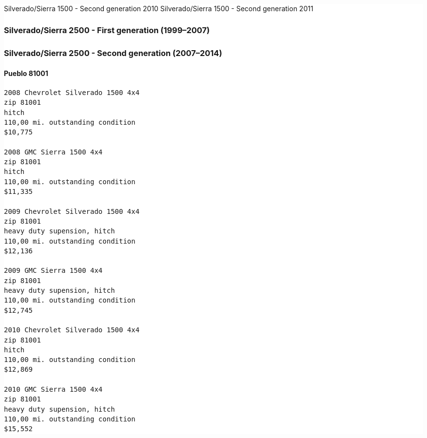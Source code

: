 Silverado/Sierra 1500 - Second generation 2010
Silverado/Sierra 1500 - Second generation 2011
</pre>

<h3>Silverado/Sierra 2500 - First generation (1999–2007)</h3>

<pre>
</pre>

<h3>Silverado/Sierra 2500 - Second generation (2007–2014)</h3>

<h4>Pueblo 81001</h4>

<pre>
2008 Chevrolet Silverado 1500 4x4
zip 81001
hitch
110,00 mi. outstanding condition
$10,775 

2008 GMC Sierra 1500 4x4
zip 81001
hitch
110,00 mi. outstanding condition
$11,335 

2009 Chevrolet Silverado 1500 4x4
zip 81001
heavy duty supension, hitch
110,00 mi. outstanding condition
$12,136 

2009 GMC Sierra 1500 4x4
zip 81001
heavy duty supension, hitch
110,00 mi. outstanding condition
$12,745 

2010 Chevrolet Silverado 1500 4x4
zip 81001
hitch
110,00 mi. outstanding condition
$12,869 

2010 GMC Sierra 1500 4x4
zip 81001
heavy duty supension, hitch
110,00 mi. outstanding condition
$15,552 
</pre>


